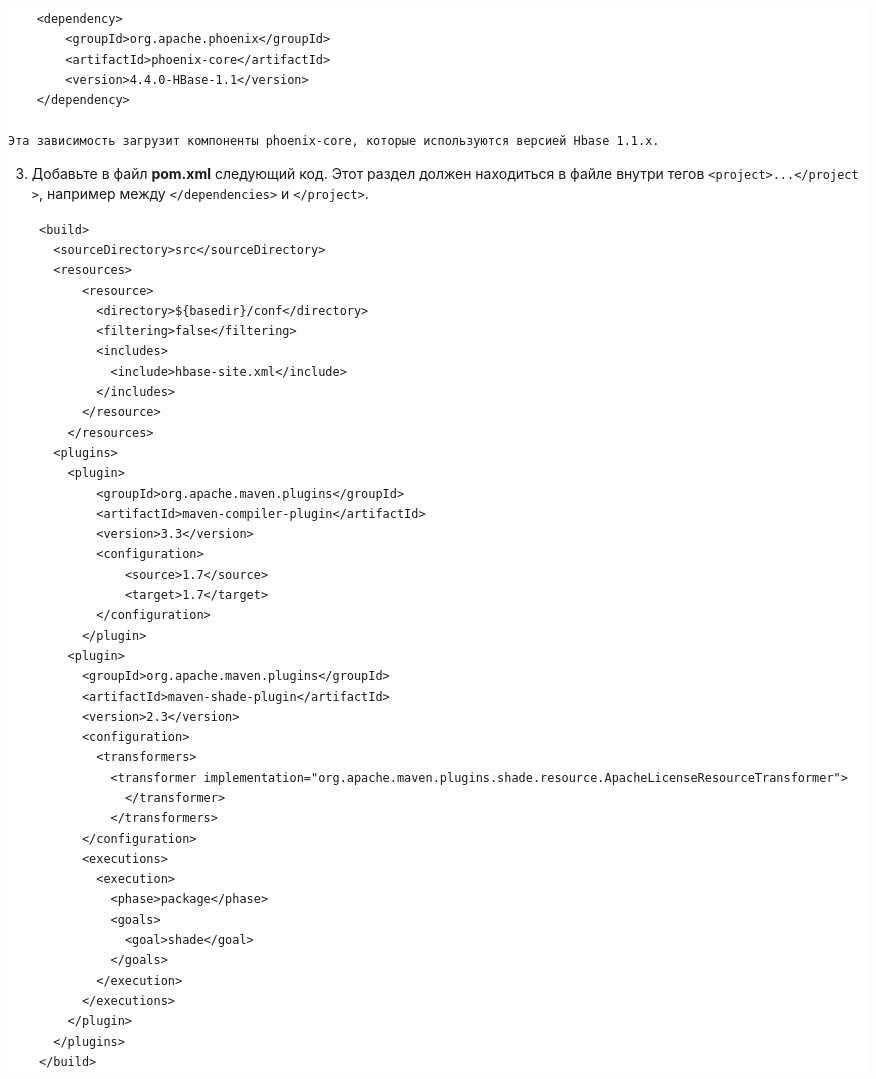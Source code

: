         <dependency>
            <groupId>org.apache.phoenix</groupId>
            <artifactId>phoenix-core</artifactId>
            <version>4.4.0-HBase-1.1</version>
        </dependency>

    Эта зависимость загрузит компоненты phoenix-core, которые используются версией Hbase 1.1.x.
3. Добавьте в файл **pom.xml** следующий код. Этот раздел должен находиться в файле внутри тегов `<project>...</project>`, например между `</dependencies>` и `</project>`.

        <build>
          <sourceDirectory>src</sourceDirectory>
          <resources>
              <resource>
                <directory>${basedir}/conf</directory>
                <filtering>false</filtering>
                <includes>
                  <include>hbase-site.xml</include>
                </includes>
              </resource>
            </resources>
          <plugins>
            <plugin>
                <groupId>org.apache.maven.plugins</groupId>
                <artifactId>maven-compiler-plugin</artifactId>
                <version>3.3</version>
                <configuration>
                    <source>1.7</source>
                    <target>1.7</target>
                </configuration>
              </plugin>
            <plugin>
              <groupId>org.apache.maven.plugins</groupId>
              <artifactId>maven-shade-plugin</artifactId>
              <version>2.3</version>
              <configuration>
                <transformers>
                  <transformer implementation="org.apache.maven.plugins.shade.resource.ApacheLicenseResourceTransformer">
                    </transformer>
                  </transformers>
              </configuration>
              <executions>
                <execution>
                  <phase>package</phase>
                  <goals>
                    <goal>shade</goal>
                  </goals>
                </execution>
              </executions>
            </plugin>
          </plugins>
        </build>
